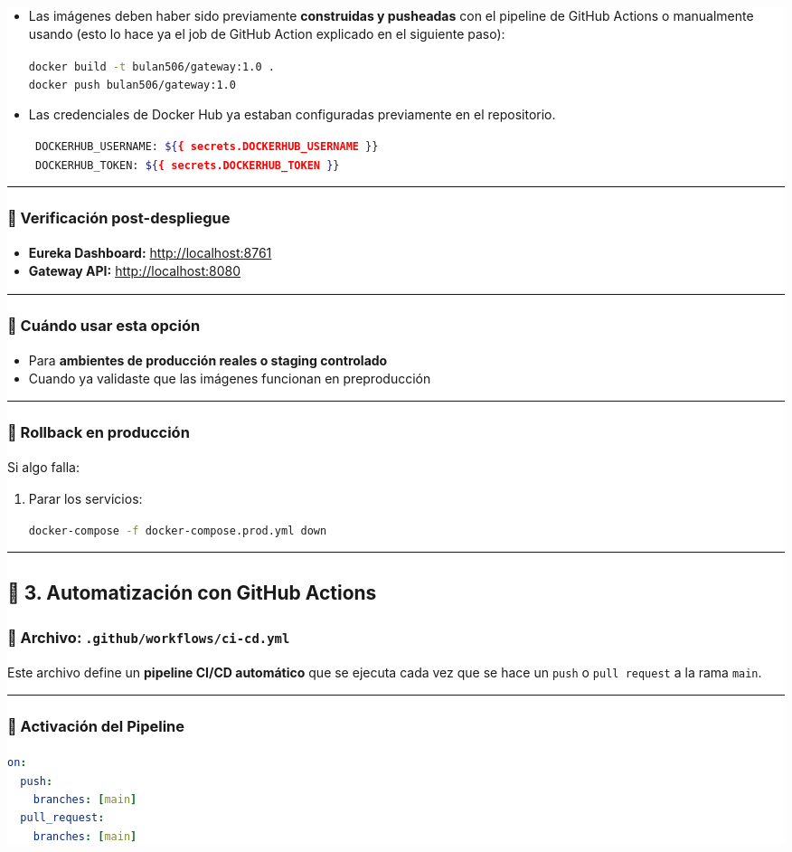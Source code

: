- Las imágenes deben haber sido previamente **construidas y pusheadas** con el pipeline de GitHub Actions o manualmente usando (esto lo hace ya el job de GitHub Action explicado en el siguiente paso):

  ```bash
  docker build -t bulan506/gateway:1.0 .
  docker push bulan506/gateway:1.0
  ```

- Las credenciales de Docker Hub ya estaban configuradas previamente en el repositorio.
  ```bash
   DOCKERHUB_USERNAME: ${{ secrets.DOCKERHUB_USERNAME }}
   DOCKERHUB_TOKEN: ${{ secrets.DOCKERHUB_TOKEN }}
  ```

---

### 🧪 Verificación post-despliegue

- **Eureka Dashboard:** [http://localhost:8761](http://localhost:8761)
- **Gateway API:** [http://localhost:8080](http://localhost:8080)

---

### 📌 Cuándo usar esta opción

- Para **ambientes de producción reales o staging controlado**
- Cuando ya validaste que las imágenes funcionan en preproducción

---

### 🧯 Rollback en producción

Si algo falla:

1. Parar los servicios:

   ```bash
   docker-compose -f docker-compose.prod.yml down
   ```

---

## 🤖 3. Automatización con GitHub Actions

### 📄 Archivo: `.github/workflows/ci-cd.yml`

Este archivo define un **pipeline CI/CD automático** que se ejecuta cada vez que se hace un `push` o `pull request` a la rama `main`.

---

### 🚦 Activación del Pipeline

```yaml
on:
  push:
    branches: [main]
  pull_request:
    branches: [main]
```
